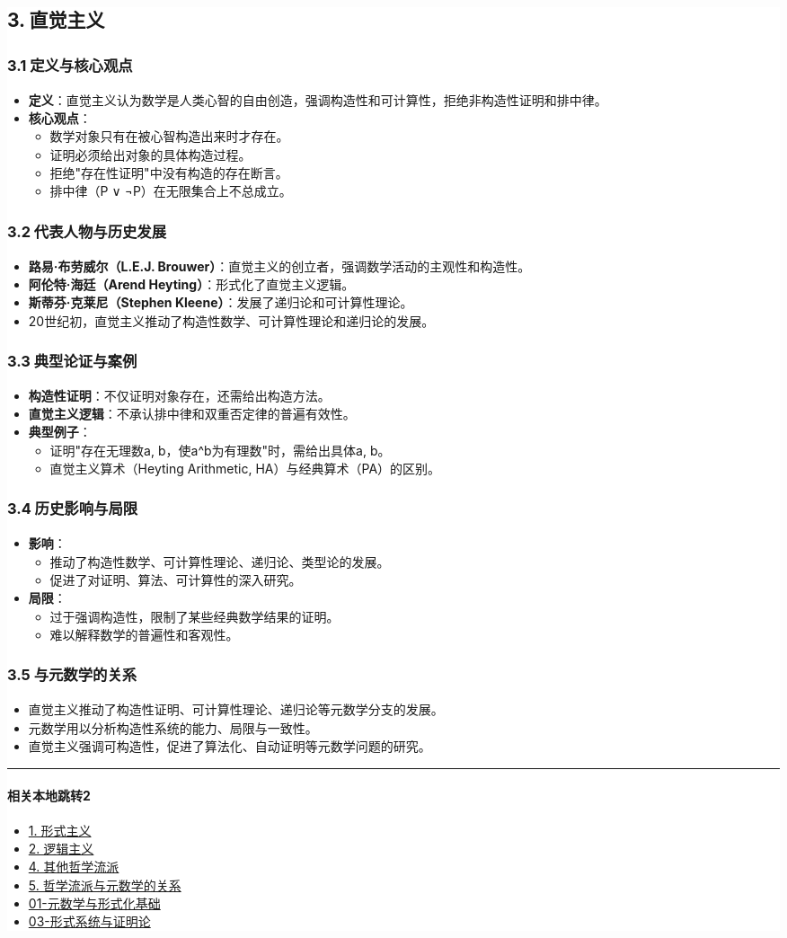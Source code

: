 ## 3. 直觉主义

### 3.1 定义与核心观点

- **定义**：直觉主义认为数学是人类心智的自由创造，强调构造性和可计算性，拒绝非构造性证明和排中律。
- **核心观点**：
  - 数学对象只有在被心智构造出来时才存在。
  - 证明必须给出对象的具体构造过程。
  - 拒绝"存在性证明"中没有构造的存在断言。
  - 排中律（P ∨ ¬P）在无限集合上不总成立。

### 3.2 代表人物与历史发展

- **路易·布劳威尔（L.E.J. Brouwer）**：直觉主义的创立者，强调数学活动的主观性和构造性。
- **阿伦特·海廷（Arend Heyting）**：形式化了直觉主义逻辑。
- **斯蒂芬·克莱尼（Stephen Kleene）**：发展了递归论和可计算性理论。
- 20世纪初，直觉主义推动了构造性数学、可计算性理论和递归论的发展。

### 3.3 典型论证与案例

- **构造性证明**：不仅证明对象存在，还需给出构造方法。
- **直觉主义逻辑**：不承认排中律和双重否定律的普遍有效性。
- **典型例子**：
  - 证明"存在无理数a, b，使a^b为有理数"时，需给出具体a, b。
  - 直觉主义算术（Heyting Arithmetic, HA）与经典算术（PA）的区别。

### 3.4 历史影响与局限

- **影响**：
  - 推动了构造性数学、可计算性理论、递归论、类型论的发展。
  - 促进了对证明、算法、可计算性的深入研究。
- **局限**：
  - 过于强调构造性，限制了某些经典数学结果的证明。
  - 难以解释数学的普遍性和客观性。

### 3.5 与元数学的关系

- 直觉主义推动了构造性证明、可计算性理论、递归论等元数学分支的发展。
- 元数学用以分析构造性系统的能力、局限与一致性。
- 直觉主义强调可构造性，促进了算法化、自动证明等元数学问题的研究。

---

#### 相关本地跳转2

- [1. 形式主义](#1-形式主义)
- [2. 逻辑主义](#2-逻辑主义)
- [4. 其他哲学流派](#4-其他哲学流派)
- [5. 哲学流派与元数学的关系](#5-哲学流派与元数学的关系)
- [01-元数学与形式化基础](./01-元数学与形式化基础.md)
- [03-形式系统与证明论](./03-形式系统与证明论.md)
